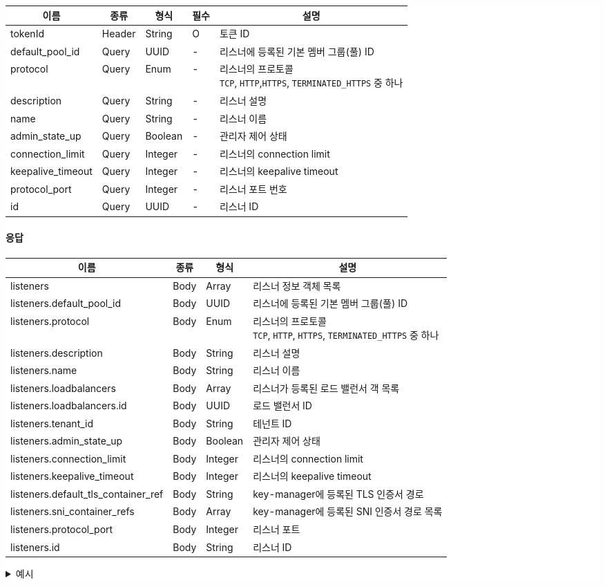 | 이름 | 종류 | 형식 | 필수 | 설명 |
|---|---|---|---|---|
| tokenId | Header | String | O | 토큰 ID |
| default_pool_id | Query | UUID | - | 리스너에 등록된 기본 멤버 그룹(풀) ID |
| protocol | Query | Enum | - | 리스너의 프로토콜<br>`TCP`, `HTTP`,`HTTPS`, `TERMINATED_HTTPS` 중 하나 |
| description | Query | String | - | 리스너 설명 |
| name | Query | String | - | 리스너 이름 |
| admin_state_up | Query | Boolean | - | 관리자 제어 상태 |
| connection_limit | Query | Integer | - | 리스너의 connection limit |
| keepalive_timeout | Query | Integer | - | 리스너의 keepalive timeout |
| protocol_port | Query | Integer | - | 리스너 포트 번호 |
| id | Query | UUID | - | 리스너 ID |


#### 응답

| 이름 | 종류 | 형식 | 설명 |
|---|---|---|---|
| listeners | Body | Array | 리스너 정보 객체 목록 |
| listeners.default_pool_id | Body | UUID | 리스너에 등록된 기본 멤버 그룹(풀) ID |
| listeners.protocol | Body | Enum | 리스너의 프로토콜<br>`TCP`, `HTTP`, `HTTPS`, `TERMINATED_HTTPS` 중 하나 |
| listeners.description | Body | String | 리스너 설명 |
| listeners.name | Body | String | 리스너 이름 |
| listeners.loadbalancers | Body | Array | 리스너가 등록된 로드 밸런서 객 목록 |
| listeners.loadbalancers.id | Body | UUID | 로드 밸런서 ID |
| listeners.tenant_id | Body | String | 테넌트 ID |
| listeners.admin_state_up | Body | Boolean | 관리자 제어 상태 |
| listeners.connection_limit | Body | Integer | 리스너의 connection limit |
| listeners.keepalive_timeout | Body | Integer | 리스너의 keepalive timeout |
| listeners.default_tls_container_ref | Body | String| key-manager에 등록된 TLS 인증서 경로 |
| listeners.sni_container_refs | Body | Array | key-manager에 등록된 SNI 인증서 경로 목록 |
| listeners.protocol_port | Body | Integer | 리스너 포트 |
| listeners.id | Body | String| 리스너 ID |


<details><summary>예시</summary></details>
